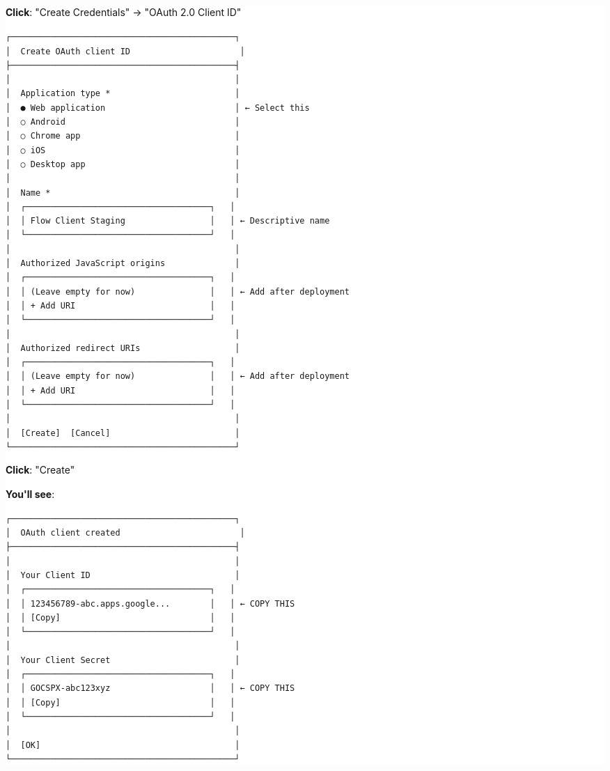 **Click**: "Create Credentials" → "OAuth 2.0 Client ID"

```
┌─────────────────────────────────────────────┐
│  Create OAuth client ID                      │
├─────────────────────────────────────────────┤
│                                             │
│  Application type *                         │
│  ● Web application                          │ ← Select this
│  ○ Android                                  │
│  ○ Chrome app                               │
│  ○ iOS                                      │
│  ○ Desktop app                              │
│                                             │
│  Name *                                     │
│  ┌─────────────────────────────────────┐   │
│  │ Flow Client Staging                 │   │ ← Descriptive name
│  └─────────────────────────────────────┘   │
│                                             │
│  Authorized JavaScript origins              │
│  ┌─────────────────────────────────────┐   │
│  │ (Leave empty for now)               │   │ ← Add after deployment
│  │ + Add URI                           │   │
│  └─────────────────────────────────────┘   │
│                                             │
│  Authorized redirect URIs                   │
│  ┌─────────────────────────────────────┐   │
│  │ (Leave empty for now)               │   │ ← Add after deployment
│  │ + Add URI                           │   │
│  └─────────────────────────────────────┘   │
│                                             │
│  [Create]  [Cancel]                         │
└─────────────────────────────────────────────┘
```

**Click**: "Create"

**You'll see**:
```
┌─────────────────────────────────────────────┐
│  OAuth client created                        │
├─────────────────────────────────────────────┤
│                                             │
│  Your Client ID                             │
│  ┌─────────────────────────────────────┐   │
│  │ 123456789-abc.apps.google...        │   │ ← COPY THIS
│  │ [Copy]                              │   │
│  └─────────────────────────────────────┘   │
│                                             │
│  Your Client Secret                         │
│  ┌─────────────────────────────────────┐   │
│  │ GOCSPX-abc123xyz                    │   │ ← COPY THIS
│  │ [Copy]                              │   │
│  └─────────────────────────────────────┘   │
│                                             │
│  [OK]                                       │
└─────────────────────────────────────────────┘
```
